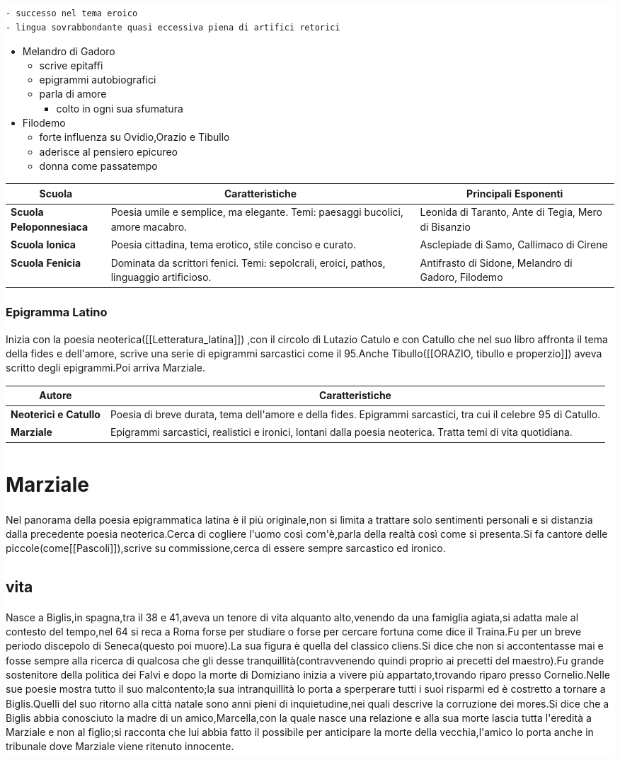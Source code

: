 	- successo nel tema eroico
	- lingua sovrabbondante quasi eccessiva piena di artifici retorici
- Melandro di Gadoro
	- scrive epitaffi 
	- epigrammi autobiografici
	- parla di amore
		- colto in ogni sua sfumatura
- Filodemo
	- forte influenza su Ovidio,Orazio e Tibullo
	- aderisce al pensiero epicureo
	- donna come passatempo

| **Scuola**                | **Caratteristiche**                                                                     | **Principali Esponenti**                            |
| ------------------------- | --------------------------------------------------------------------------------------- | --------------------------------------------------- |
| **Scuola Peloponnesiaca** | Poesia umile e semplice, ma elegante. Temi: paesaggi bucolici, amore macabro.           | Leonida di Taranto, Ante di Tegia, Mero di Bisanzio |
| **Scuola Ionica**         | Poesia cittadina, tema erotico, stile conciso e curato.                                 | Asclepiade di Samo, Callimaco di Cirene             |
| **Scuola Fenicia**        | Dominata da scrittori fenici. Temi: sepolcrali, eroici, pathos, linguaggio artificioso. | Antifrasto di Sidone, Melandro di Gadoro, Filodemo  |
### Epigramma Latino
Inizia con la poesia neoterica([[Letteratura_latina]]) ,con il circolo di Lutazio Catulo e con Catullo che nel suo libro affronta il tema della fides e dell'amore, scrive una serie di epigrammi sarcastici come il 95.Anche Tibullo([[ORAZIO, tibullo e properzio]]) aveva scritto degli epigrammi.Poi arriva Marziale.

| **Autore**              | **Caratteristiche**                                                                                            |
| ----------------------- | -------------------------------------------------------------------------------------------------------------- |
| **Neoterici e Catullo** | Poesia di breve durata, tema dell'amore e della fides. Epigrammi sarcastici, tra cui il celebre 95 di Catullo. |
| **Marziale**            | Epigrammi sarcastici, realistici e ironici, lontani dalla poesia neoterica. Tratta temi di vita quotidiana.    |

# Marziale
Nel panorama della poesia epigrammatica latina è il più originale,non si limita a trattare solo sentimenti personali e si distanzia dalla precedente poesia neoterica.Cerca di cogliere l'uomo così com'è,parla della realtà così come si presenta.Si fa cantore delle piccole(come[[Pascoli]]),scrive su commissione,cerca di essere sempre sarcastico ed ironico.


## vita
Nasce a Biglis,in spagna,tra il 38 e 41,aveva un tenore di vita alquanto alto,venendo da una famiglia agiata,si adatta male al contesto del tempo,nel 64 si reca a Roma forse per studiare o forse per cercare fortuna come dice il Traina.Fu per un breve periodo discepolo di Seneca(questo poi muore).La sua figura è quella del classico cliens.Si dice che non si accontentasse mai e fosse sempre alla ricerca di qualcosa che gli desse tranquillità(contravvenendo quindi proprio ai precetti del maestro).Fu grande sostenitore della politica dei Falvi e dopo la morte di Domiziano inizia a vivere più appartato,trovando riparo presso Cornelio.Nelle sue poesie mostra tutto il suo malcontento;la sua intranquillità lo porta a sperperare tutti i suoi risparmi ed è costretto a tornare a Biglis.Quelli del suo ritorno alla città natale sono anni pieni di inquietudine,nei quali descrive la corruzione dei mores.Si dice che a Biglis abbia conosciuto la madre di un amico,Marcella,con la quale nasce una relazione e alla sua morte lascia tutta l'eredità a Marziale e non al figlio;si racconta che lui abbia fatto il possibile per anticipare la morte della vecchia,l'amico lo porta anche in tribunale dove Marziale viene ritenuto innocente.
